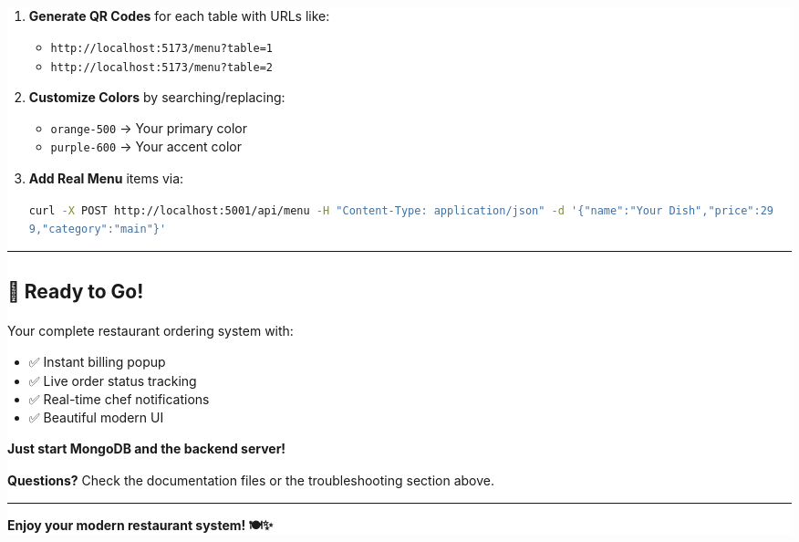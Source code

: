 1. **Generate QR Codes** for each table with URLs like:
   - `http://localhost:5173/menu?table=1`
   - `http://localhost:5173/menu?table=2`

2. **Customize Colors** by searching/replacing:
   - `orange-500` → Your primary color
   - `purple-600` → Your accent color

3. **Add Real Menu** items via:
   ```bash
   curl -X POST http://localhost:5001/api/menu -H "Content-Type: application/json" -d '{"name":"Your Dish","price":299,"category":"main"}'
   ```

---

## 🚀 Ready to Go!

Your complete restaurant ordering system with:
- ✅ Instant billing popup
- ✅ Live order status tracking
- ✅ Real-time chef notifications
- ✅ Beautiful modern UI

**Just start MongoDB and the backend server!**

**Questions?** Check the documentation files or the troubleshooting section above.

---

**Enjoy your modern restaurant system! 🍽️✨**

